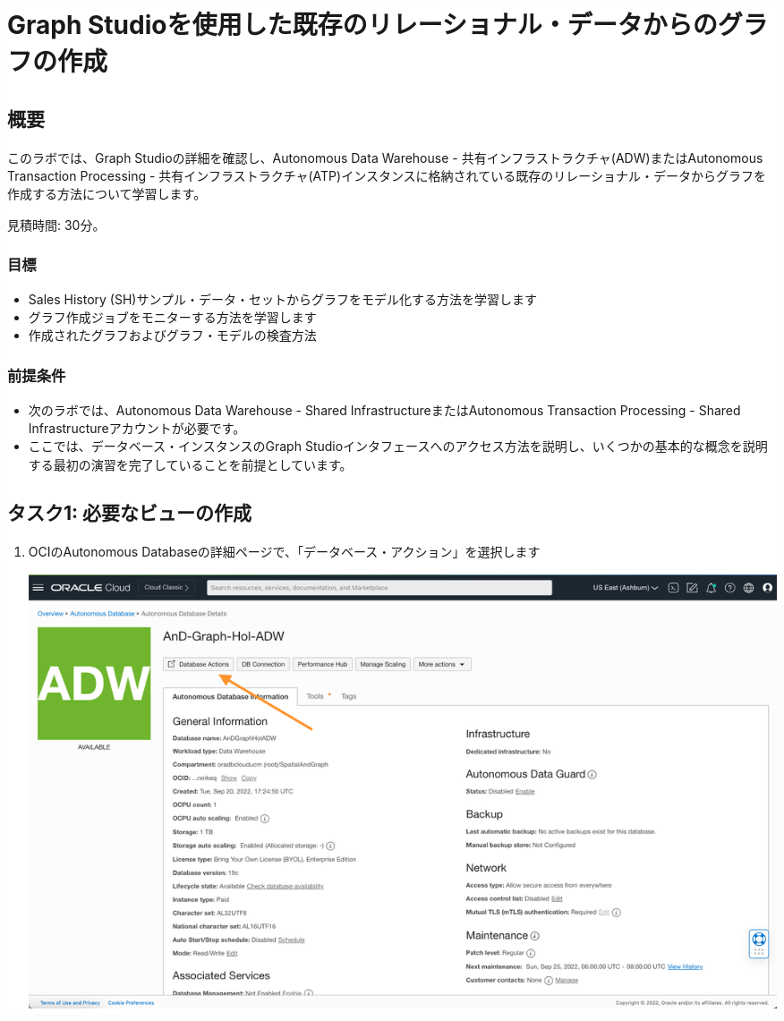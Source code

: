 # Graph Studioを使用した既存のリレーショナル・データからのグラフの作成

## 概要

このラボでは、Graph Studioの詳細を確認し、Autonomous Data Warehouse - 共有インフラストラクチャ(ADW)またはAutonomous Transaction Processing - 共有インフラストラクチャ(ATP)インスタンスに格納されている既存のリレーショナル・データからグラフを作成する方法について学習します。

見積時間: 30分。

### 目標

*   Sales History (SH)サンプル・データ・セットからグラフをモデル化する方法を学習します
*   グラフ作成ジョブをモニターする方法を学習します
*   作成されたグラフおよびグラフ・モデルの検査方法

### 前提条件

*   次のラボでは、Autonomous Data Warehouse - Shared InfrastructureまたはAutonomous Transaction Processing - Shared Infrastructureアカウントが必要です。
*   ここでは、データベース・インスタンスのGraph Studioインタフェースへのアクセス方法を説明し、いくつかの基本的な概念を説明する最初の演習を完了していることを前提としています。

## タスク1: 必要なビューの作成

1.  OCIのAutonomous Databaseの詳細ページで、「データベース・アクション」を選択します
    
    ![「自律型データベースの詳細」ページからのデータベース・アクションの選択](./images/select-database-actions.png "「自律型データベースの詳細」ページからのデータベース・アクションの選択")
    